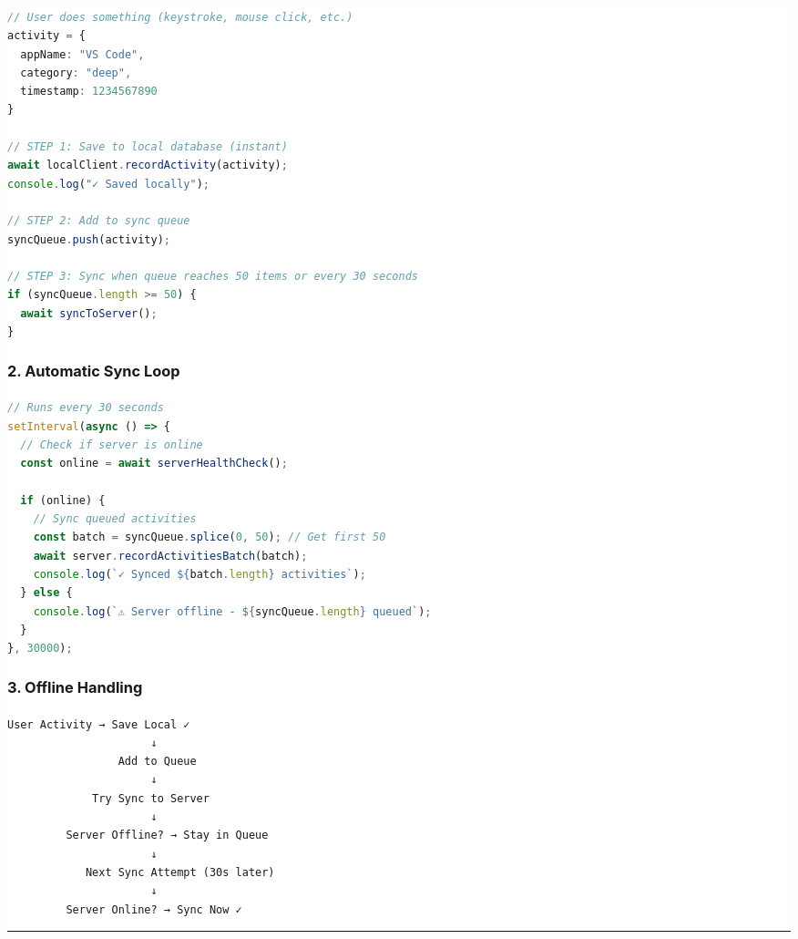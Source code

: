 ```typescript
// User does something (keystroke, mouse click, etc.)
activity = {
  appName: "VS Code",
  category: "deep",
  timestamp: 1234567890
}

// STEP 1: Save to local database (instant)
await localClient.recordActivity(activity);
console.log("✓ Saved locally");

// STEP 2: Add to sync queue
syncQueue.push(activity);

// STEP 3: Sync when queue reaches 50 items or every 30 seconds
if (syncQueue.length >= 50) {
  await syncToServer();
}
```

### 2. Automatic Sync Loop

```typescript
// Runs every 30 seconds
setInterval(async () => {
  // Check if server is online
  const online = await serverHealthCheck();

  if (online) {
    // Sync queued activities
    const batch = syncQueue.splice(0, 50); // Get first 50
    await server.recordActivitiesBatch(batch);
    console.log(`✓ Synced ${batch.length} activities`);
  } else {
    console.log(`⚠ Server offline - ${syncQueue.length} queued`);
  }
}, 30000);
```

### 3. Offline Handling

```
User Activity → Save Local ✓
                      ↓
                 Add to Queue
                      ↓
             Try Sync to Server
                      ↓
         Server Offline? → Stay in Queue
                      ↓
            Next Sync Attempt (30s later)
                      ↓
         Server Online? → Sync Now ✓
```

---
